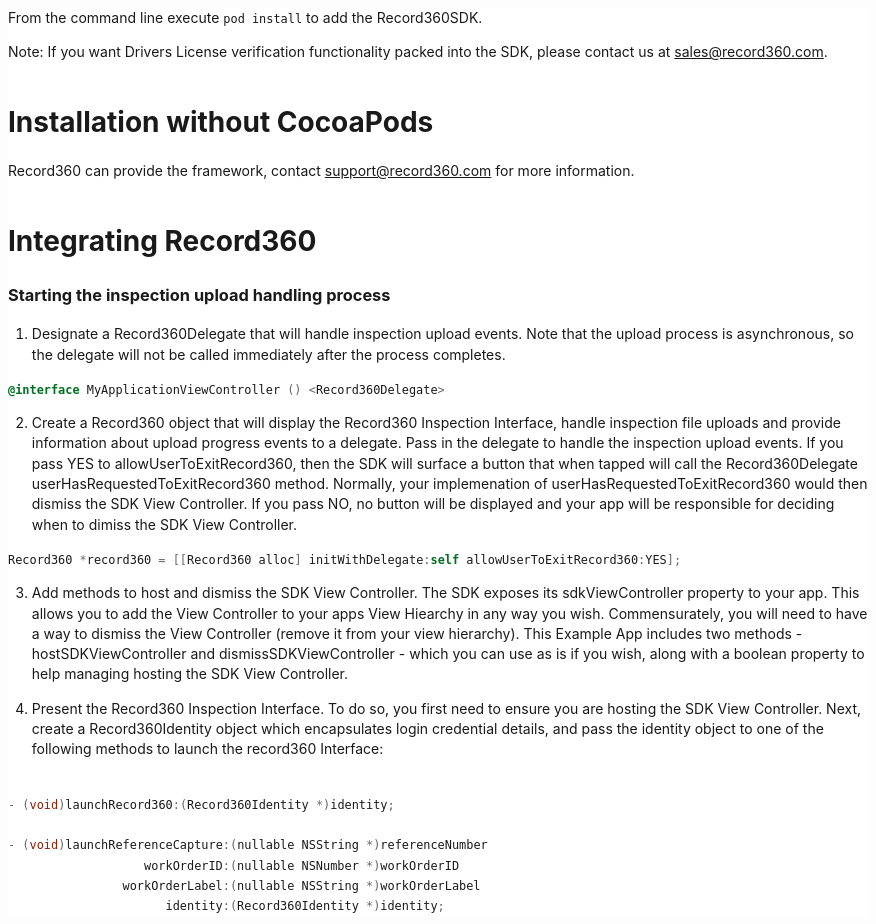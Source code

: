 From the command line execute `pod install` to add the Record360SDK.

Note: If you want Drivers License verification functionality packed into the SDK, please contact us at sales@record360.com.

# Installation without CocoaPods

Record360 can provide the framework, contact support@record360.com for more information.

# Integrating Record360

### Starting the inspection upload handling process

1. Designate a Record360Delegate that will handle inspection upload events.  Note that the upload process is asynchronous, so the delegate will not be called immediately after the process completes.

```objectivec    
@interface MyApplicationViewController () <Record360Delegate>
```

2. Create a Record360 object that will display the Record360 Inspection Interface, handle inspection file uploads and provide information about upload progress events to a delegate.  Pass in the delegate to handle the inspection upload events.
   If you pass YES to allowUserToExitRecord360, then the SDK will surface a button that when tapped will call the Record360Delegate userHasRequestedToExitRecord360 method. Normally, your
   implemenation of userHasRequestedToExitRecord360 would then dismiss the SDK View Controller.  If you pass NO, no button will be displayed and your app will be responsible for deciding when to dimiss the SDK View Controller. 

```objectivec    
Record360 *record360 = [[Record360 alloc] initWithDelegate:self allowUserToExitRecord360:YES];
```

3. Add methods to host and dismiss the SDK View Controller.  The SDK exposes its sdkViewController property to your app.  This allows you to add the View Controller to your apps View Hiearchy in any way you wish.  Commensurately,
   you will need to have a way to dismiss the View Controller (remove it from your view hierarchy).  This Example App includes two methods - hostSDKViewController and dismissSDKViewController - which you can use as is if you wish,
   along with a boolean property to help managing hosting the SDK View Controller. 
    
4. Present the Record360 Inspection Interface.  To do so, you first need to ensure you are hosting the SDK View Controller.   Next, create a Record360Identity object which encapsulates login credential details, and
   pass the identity object to one of the following methods to launch the record360 Interface:

```objectivec   
 
- (void)launchRecord360:(Record360Identity *)identity;

- (void)launchReferenceCapture:(nullable NSString *)referenceNumber
                   workOrderID:(nullable NSNumber *)workOrderID
                workOrderLabel:(nullable NSString *)workOrderLabel
                      identity:(Record360Identity *)identity;
```
